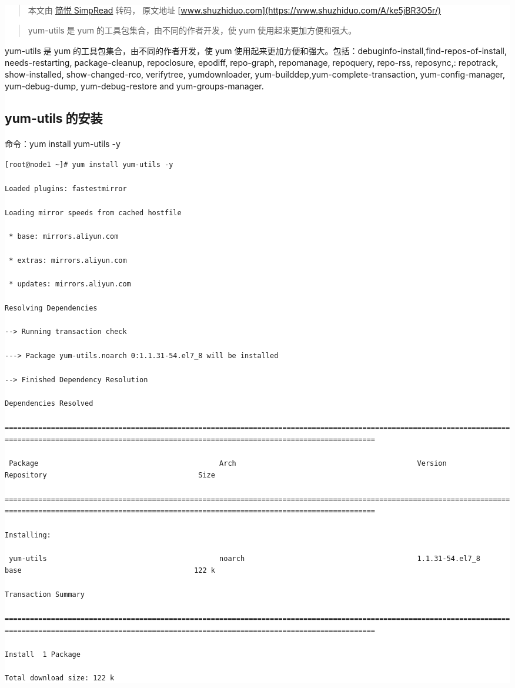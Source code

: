 > 本文由 [简悦 SimpRead](http://ksria.com/simpread/) 转码， 原文地址 [www.shuzhiduo.com](https://www.shuzhiduo.com/A/ke5jBR3O5r/)

> yum-utils 是 yum 的工具包集合，由不同的作者开发，使 yum 使用起来更加方便和强大。

yum-utils 是 yum 的工具包集合，由不同的作者开发，使 yum 使用起来更加方便和强大。包括：debuginfo-install,find-repos-of-install, needs-restarting, package-cleanup, repoclosure, epodiff, repo-graph, repomanage, repoquery, repo-rss, reposync,: repotrack, show-installed, show-changed-rco, verifytree, yumdownloader, yum-builddep,yum-complete-transaction, yum-config-manager, yum-debug-dump, yum-debug-restore and yum-groups-manager.

yum-utils 的安装
-------------

命令：yum install yum-utils -y

```
[root@node1 ~]# yum install yum-utils -y

Loaded plugins: fastestmirror

Loading mirror speeds from cached hostfile

 * base: mirrors.aliyun.com

 * extras: mirrors.aliyun.com

 * updates: mirrors.aliyun.com

Resolving Dependencies

--> Running transaction check

---> Package yum-utils.noarch 0:1.1.31-54.el7_8 will be installed

--> Finished Dependency Resolution
 
Dependencies Resolved
 
================================================================================================================================================================================================================

 Package                                           Arch                                           Version                                                    Repository                                    Size

================================================================================================================================================================================================================

Installing:

 yum-utils                                         noarch                                         1.1.31-54.el7_8                                            base                                         122 k
 
Transaction Summary

================================================================================================================================================================================================================

Install  1 Package
 
Total download size: 122 k

```